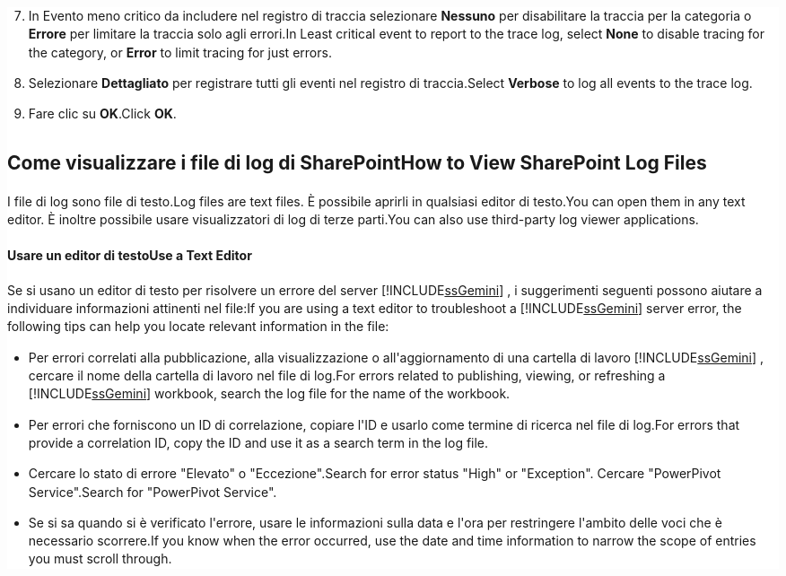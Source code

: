 7.  <span data-ttu-id="51626-135">In Evento meno critico da includere nel registro di traccia selezionare **Nessuno** per disabilitare la traccia per la categoria o **Errore** per limitare la traccia solo agli errori.</span><span class="sxs-lookup"><span data-stu-id="51626-135">In Least critical event to report to the trace log, select **None** to disable tracing for the category, or **Error** to limit tracing for just errors.</span></span>  
  
8.  <span data-ttu-id="51626-136">Selezionare **Dettagliato** per registrare tutti gli eventi nel registro di traccia.</span><span class="sxs-lookup"><span data-stu-id="51626-136">Select **Verbose** to log all events to the trace log.</span></span>  
  
9. <span data-ttu-id="51626-137">Fare clic su **OK**.</span><span class="sxs-lookup"><span data-stu-id="51626-137">Click **OK**.</span></span>  
  
##  <a name="how-to-view-sharepoint-log-files"></a><a name="bkmk_how2viewlogfiles"></a><span data-ttu-id="51626-138">Come visualizzare i file di log di SharePoint</span><span class="sxs-lookup"><span data-stu-id="51626-138">How to View SharePoint Log Files</span></span>  
 <span data-ttu-id="51626-139">I file di log sono file di testo.</span><span class="sxs-lookup"><span data-stu-id="51626-139">Log files are text files.</span></span> <span data-ttu-id="51626-140">È possibile aprirli in qualsiasi editor di testo.</span><span class="sxs-lookup"><span data-stu-id="51626-140">You can open them in any text editor.</span></span> <span data-ttu-id="51626-141">È inoltre possibile usare visualizzatori di log di terze parti.</span><span class="sxs-lookup"><span data-stu-id="51626-141">You can also use third-party log viewer applications.</span></span>  
  
#### <a name="use-a-text-editor"></a><span data-ttu-id="51626-142">Usare un editor di testo</span><span class="sxs-lookup"><span data-stu-id="51626-142">Use a Text Editor</span></span>  
 <span data-ttu-id="51626-143">Se si usano un editor di testo per risolvere un errore del server [!INCLUDE[ssGemini](../../includes/ssgemini-md.md)] , i suggerimenti seguenti possono aiutare a individuare informazioni attinenti nel file:</span><span class="sxs-lookup"><span data-stu-id="51626-143">If you are using a text editor to troubleshoot a [!INCLUDE[ssGemini](../../includes/ssgemini-md.md)] server error, the following tips can help you locate relevant information in the file:</span></span>  
  
-   <span data-ttu-id="51626-144">Per errori correlati alla pubblicazione, alla visualizzazione o all'aggiornamento di una cartella di lavoro [!INCLUDE[ssGemini](../../includes/ssgemini-md.md)] , cercare il nome della cartella di lavoro nel file di log.</span><span class="sxs-lookup"><span data-stu-id="51626-144">For errors related to publishing, viewing, or refreshing a [!INCLUDE[ssGemini](../../includes/ssgemini-md.md)] workbook, search the log file for the name of the workbook.</span></span>  
  
-   <span data-ttu-id="51626-145">Per errori che forniscono un ID di correlazione, copiare l'ID e usarlo come termine di ricerca nel file di log.</span><span class="sxs-lookup"><span data-stu-id="51626-145">For errors that provide a correlation ID, copy the ID and use it as a search term in the log file.</span></span>  
  
-   <span data-ttu-id="51626-146">Cercare lo stato di errore "Elevato" o "Eccezione".</span><span class="sxs-lookup"><span data-stu-id="51626-146">Search for error status "High" or "Exception".</span></span> <span data-ttu-id="51626-147">Cercare "PowerPivot Service".</span><span class="sxs-lookup"><span data-stu-id="51626-147">Search for "PowerPivot Service".</span></span>  
  
-   <span data-ttu-id="51626-148">Se si sa quando si è verificato l'errore, usare le informazioni sulla data e l'ora per restringere l'ambito delle voci che è necessario scorrere.</span><span class="sxs-lookup"><span data-stu-id="51626-148">If you know when the error occurred, use the date and time information to narrow the scope of entries you must scroll through.</span></span>  
  